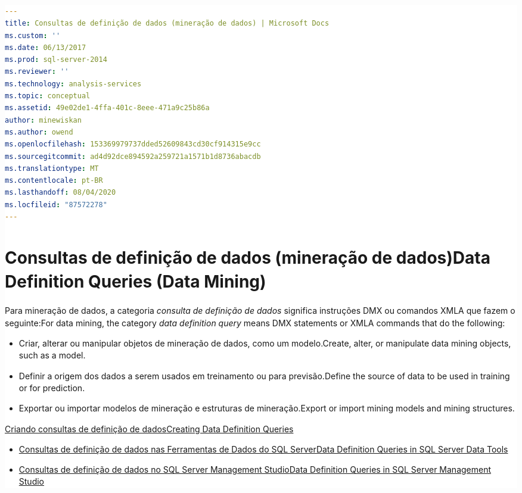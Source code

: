 ```yaml
---
title: Consultas de definição de dados (mineração de dados) | Microsoft Docs
ms.custom: ''
ms.date: 06/13/2017
ms.prod: sql-server-2014
ms.reviewer: ''
ms.technology: analysis-services
ms.topic: conceptual
ms.assetid: 49e02de1-4ffa-401c-8eee-471a9c25b86a
author: minewiskan
ms.author: owend
ms.openlocfilehash: 153369979737dded52609843cd30cf914315e9cc
ms.sourcegitcommit: ad4d92dce894592a259721a1571b1d8736abacdb
ms.translationtype: MT
ms.contentlocale: pt-BR
ms.lasthandoff: 08/04/2020
ms.locfileid: "87572278"
---
```

# <a name="data-definition-queries-data-mining"></a><span data-ttu-id="f0d91-102">Consultas de definição de dados (mineração de dados)</span><span class="sxs-lookup"><span data-stu-id="f0d91-102">Data Definition Queries (Data Mining)</span></span>
  <span data-ttu-id="f0d91-103">Para mineração de dados, a categoria *consulta de definição de dados* significa instruções DMX ou comandos XMLA que fazem o seguinte:</span><span class="sxs-lookup"><span data-stu-id="f0d91-103">For data mining, the category *data definition query* means DMX statements or XMLA commands that do the following:</span></span>  
  
-   <span data-ttu-id="f0d91-104">Criar, alterar ou manipular objetos de mineração de dados, como um modelo.</span><span class="sxs-lookup"><span data-stu-id="f0d91-104">Create, alter, or manipulate data mining objects, such as a model.</span></span>  
  
-   <span data-ttu-id="f0d91-105">Definir a origem dos dados a serem usados em treinamento ou para previsão.</span><span class="sxs-lookup"><span data-stu-id="f0d91-105">Define the source of data to be used in training or for prediction.</span></span>  
  
-   <span data-ttu-id="f0d91-106">Exportar ou importar modelos de mineração e estruturas de mineração.</span><span class="sxs-lookup"><span data-stu-id="f0d91-106">Export or import mining models and mining structures.</span></span>  
  
 [<span data-ttu-id="f0d91-107">Criando consultas de definição de dados</span><span class="sxs-lookup"><span data-stu-id="f0d91-107">Creating Data Definition Queries</span></span>](#bkmk_Create)  
  
-   [<span data-ttu-id="f0d91-108">Consultas de definição de dados nas Ferramentas de Dados do SQL Server</span><span class="sxs-lookup"><span data-stu-id="f0d91-108">Data Definition Queries in SQL Server Data Tools</span></span>](#bkmk_ssdt)  
  
-   [<span data-ttu-id="f0d91-109">Consultas de definição de dados no SQL Server Management Studio</span><span class="sxs-lookup"><span data-stu-id="f0d91-109">Data Definition Queries in SQL Server Management Studio</span></span>](#bkmk_SSMS)  
  